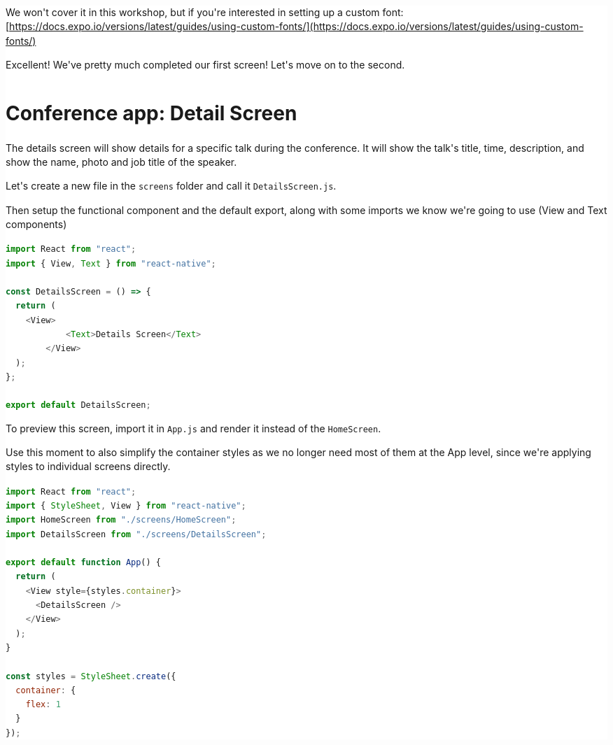 We won't cover it in this workshop, but if you're interested in setting up a custom font: [https://docs.expo.io/versions/latest/guides/using-custom-fonts/](https://docs.expo.io/versions/latest/guides/using-custom-fonts/)

Excellent! We've pretty much completed our first screen! Let's move on to the second.

# Conference app: Detail Screen

The details screen will show details for a specific talk during the conference. It will show the talk's title, time, description, and show the name, photo and job title of the speaker.

Let's create a new file in the `screens` folder and call it `DetailsScreen.js`.

Then setup the functional component and the default export, along with some imports we know we're going to use (View and Text components)


``` JavaScript
import React from "react";
import { View, Text } from "react-native";
    
const DetailsScreen = () => {
  return (
    <View>
			<Text>Details Screen</Text>
		</View>
  );
};
    
export default DetailsScreen;
```

To preview this screen, import it in `App.js` and render it instead of the `HomeScreen`. 

Use this moment to also simplify the container styles as we no longer need most of them at the App level, since we're applying styles to individual screens directly.

``` JavaScript
import React from "react";
import { StyleSheet, View } from "react-native";
import HomeScreen from "./screens/HomeScreen";
import DetailsScreen from "./screens/DetailsScreen";
    
export default function App() {
  return (
    <View style={styles.container}>
      <DetailsScreen />
    </View>
  );
}
    
const styles = StyleSheet.create({
  container: {
    flex: 1
  }
});
```
